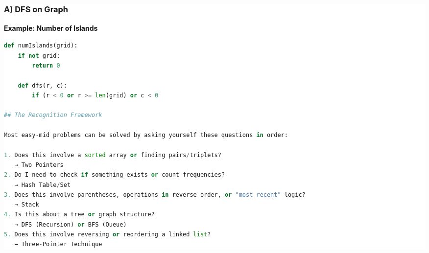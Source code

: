 ### A) DFS on Graph

**Example: Number of Islands**

```python
def numIslands(grid):
    if not grid:
        return 0

    def dfs(r, c):
        if (r < 0 or r >= len(grid) or c < 0

## The Recognition Framework

Most easy-mid problems can be solved by asking yourself these questions in order:

1. Does this involve a sorted array or finding pairs/triplets?
   → Two Pointers
2. Do I need to check if something exists or count frequencies?
   → Hash Table/Set
3. Does this involve parentheses, operations in reverse order, or "most recent" logic?
   → Stack
4. Is this about a tree or graph structure?
   → DFS (Recursion) or BFS (Queue)
5. Does this involve reversing or reordering a linked list?
   → Three-Pointer Technique
```
